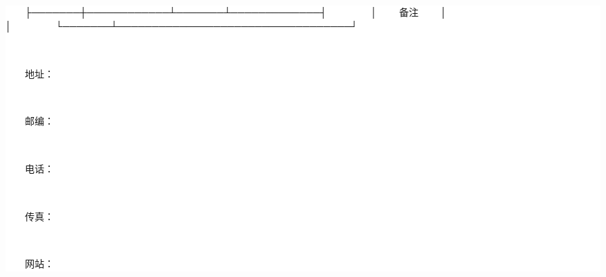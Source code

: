 　　├───────┼────────────┴───────┴─────────────┤
　　
　　│　　 备注　　 │　　　　　　　　　　　　　　　　　　　　　　　　　　　　　　　　　　│
　　
　　└───────┴──────────────────────────────────┘
　　
　　
　　

　　

　　地址：

　　

　　邮编：

　　

　　电话：

　　

　　传真：

　　

　　网站：